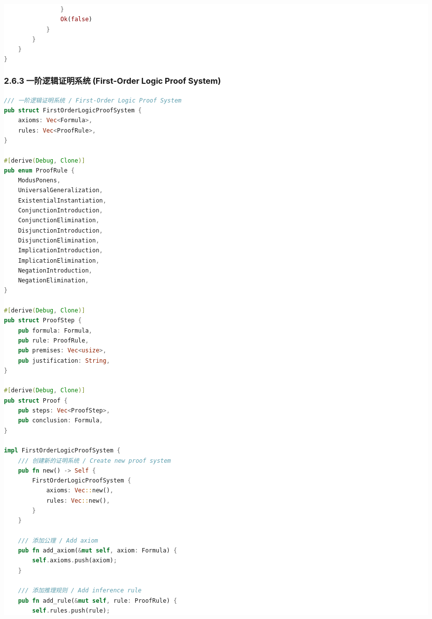 ```rust
                }
                Ok(false)
            }
        }
    }
}
```

### 2.6.3 一阶逻辑证明系统 (First-Order Logic Proof System)

```rust
/// 一阶逻辑证明系统 / First-Order Logic Proof System
pub struct FirstOrderLogicProofSystem {
    axioms: Vec<Formula>,
    rules: Vec<ProofRule>,
}

#[derive(Debug, Clone)]
pub enum ProofRule {
    ModusPonens,
    UniversalGeneralization,
    ExistentialInstantiation,
    ConjunctionIntroduction,
    ConjunctionElimination,
    DisjunctionIntroduction,
    DisjunctionElimination,
    ImplicationIntroduction,
    ImplicationElimination,
    NegationIntroduction,
    NegationElimination,
}

#[derive(Debug, Clone)]
pub struct ProofStep {
    pub formula: Formula,
    pub rule: ProofRule,
    pub premises: Vec<usize>,
    pub justification: String,
}

#[derive(Debug, Clone)]
pub struct Proof {
    pub steps: Vec<ProofStep>,
    pub conclusion: Formula,
}

impl FirstOrderLogicProofSystem {
    /// 创建新的证明系统 / Create new proof system
    pub fn new() -> Self {
        FirstOrderLogicProofSystem {
            axioms: Vec::new(),
            rules: Vec::new(),
        }
    }

    /// 添加公理 / Add axiom
    pub fn add_axiom(&mut self, axiom: Formula) {
        self.axioms.push(axiom);
    }

    /// 添加推理规则 / Add inference rule
    pub fn add_rule(&mut self, rule: ProofRule) {
        self.rules.push(rule);
```